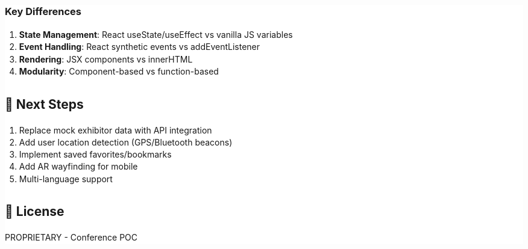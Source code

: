 ### Key Differences

1. **State Management**: React useState/useEffect vs vanilla JS variables
2. **Event Handling**: React synthetic events vs addEventListener
3. **Rendering**: JSX components vs innerHTML
4. **Modularity**: Component-based vs function-based

## 🚀 Next Steps

1. Replace mock exhibitor data with API integration
2. Add user location detection (GPS/Bluetooth beacons)
3. Implement saved favorites/bookmarks
4. Add AR wayfinding for mobile
5. Multi-language support

## 📄 License

PROPRIETARY - Conference POC
